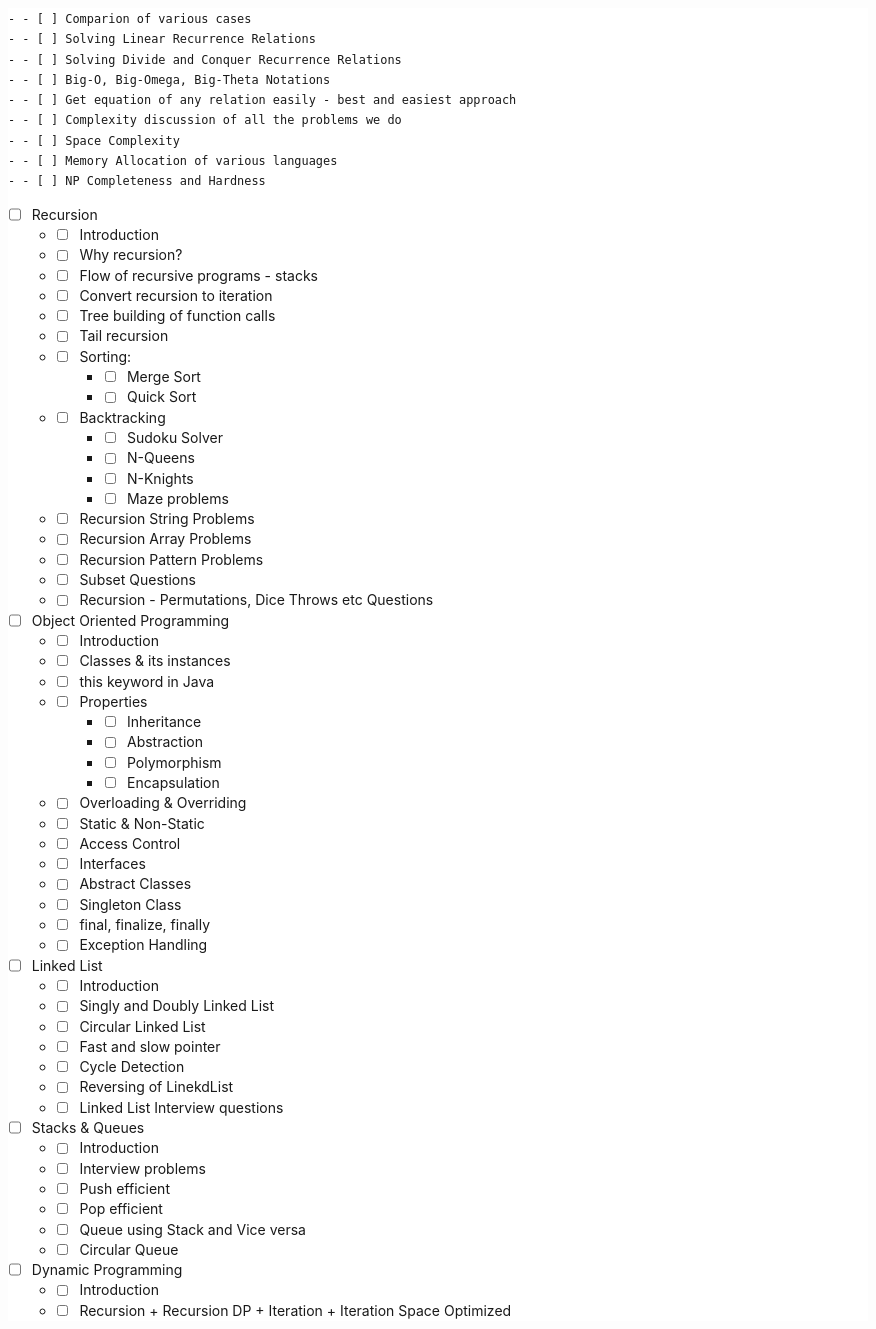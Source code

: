     - - [ ] Comparion of various cases
    - - [ ] Solving Linear Recurrence Relations
    - - [ ] Solving Divide and Conquer Recurrence Relations
    - - [ ] Big-O, Big-Omega, Big-Theta Notations
    - - [ ] Get equation of any relation easily - best and easiest approach
    - - [ ] Complexity discussion of all the problems we do
    - - [ ] Space Complexity 
    - - [ ] Memory Allocation of various languages
    - - [ ] NP Completeness and Hardness
- [ ] Recursion
    - - [ ] Introduction
    - - [ ] Why recursion?
    - - [ ] Flow of recursive programs - stacks
    - - [ ] Convert recursion to iteration
    - - [ ] Tree building of function calls
    - - [ ] Tail recursion
    - - [ ] Sorting:
        - - [ ] Merge Sort
        - - [ ] Quick Sort
    - - [ ] Backtracking
        - - [ ] Sudoku Solver
        - - [ ] N-Queens
        - - [ ] N-Knights
        - - [ ] Maze problems
    - - [ ] Recursion String Problems
    - - [ ] Recursion Array Problems
    - - [ ] Recursion Pattern Problems
    - - [ ] Subset Questions
    - - [ ] Recursion - Permutations, Dice Throws etc Questions
- [ ] Object Oriented Programming
    - - [ ] Introduction
    - - [ ] Classes & its instances
    - - [ ] this keyword in Java
    - - [ ] Properties
        - - [ ] Inheritance
        - - [ ] Abstraction
        - - [ ] Polymorphism
        - - [ ] Encapsulation
    - - [ ] Overloading & Overriding
    - - [ ] Static & Non-Static
    - - [ ] Access Control
    - - [ ] Interfaces
    - - [ ] Abstract Classes
    - - [ ] Singleton Class
    - - [ ] final, finalize, finally
    - - [ ] Exception Handling
- [ ] Linked List
    - - [ ] Introduction
    - - [ ] Singly and Doubly Linked List
    - - [ ] Circular Linked List
    - - [ ] Fast and slow pointer
    - - [ ] Cycle Detection
    - - [ ] Reversing of LinekdList
    - - [ ] Linked List Interview questions
- [ ] Stacks & Queues
    - - [ ] Introduction
    - - [ ] Interview problems
    - - [ ] Push efficient
    - - [ ] Pop efficient
    - - [ ] Queue using Stack and Vice versa
    - - [ ] Circular Queue
- [ ] Dynamic Programming
    - - [ ] Introduction
    - - [ ] Recursion + Recursion DP + Iteration + Iteration Space Optimized